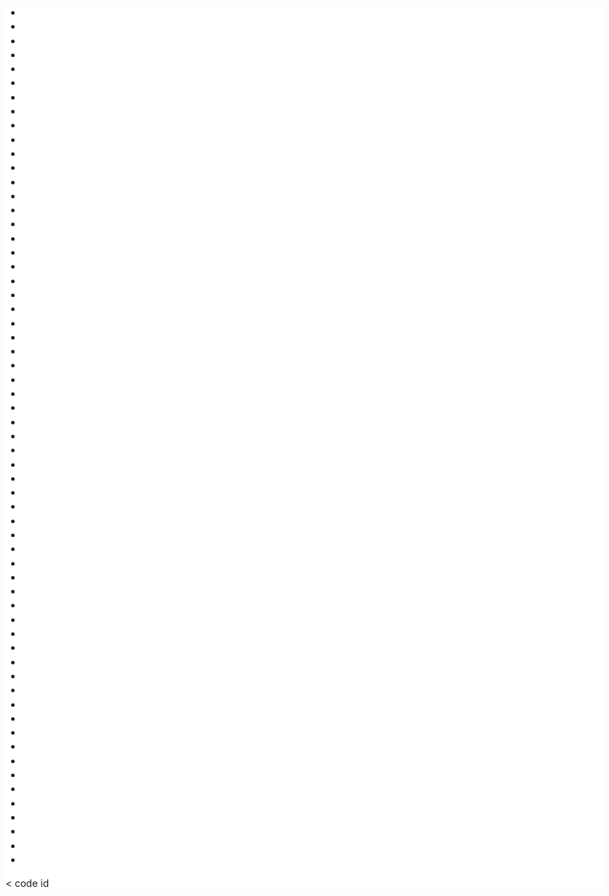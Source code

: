-
-
-
-
-
-
-
-
-
-
-
-
-
-
-
-
-
-
-
-
-
-
-
-
-
-
-
-
-
-
-
-
-
-
-
-
-
-
-
-
-
-
-
-
-
-
-
-
-
-
-
-
-
-
-
-
-
-
-
-
-
<
code
id